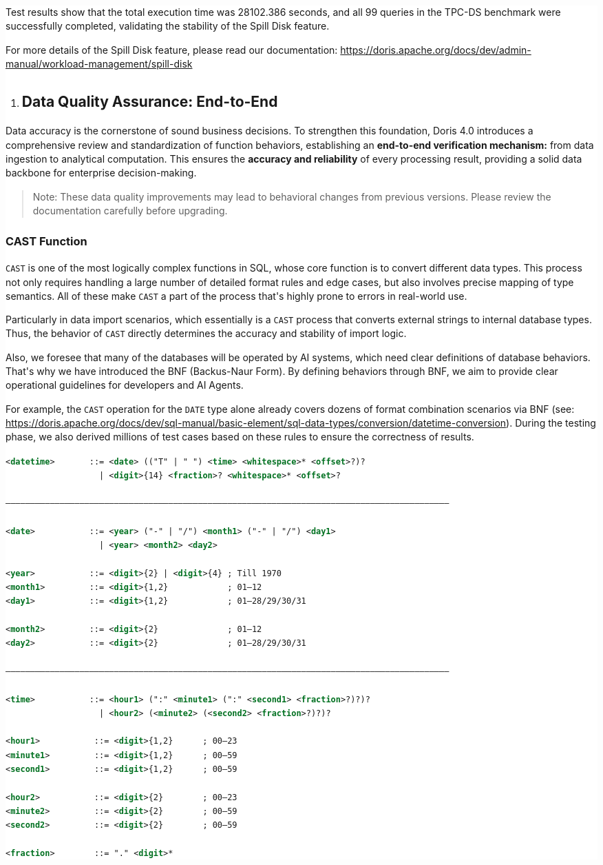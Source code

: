 Test results show that the total execution time was 28102.386 seconds, and all 99 queries in the TPC-DS benchmark were successfully completed, validating the stability of the Spill Disk feature.

For more details of the Spill Disk feature, please read our documentation: https://doris.apache.org/docs/dev/admin-manual/workload-management/spill-disk

1. ## Data Quality Assurance: End-to-End 

Data accuracy is the cornerstone of sound business decisions. To strengthen this foundation, Doris 4.0 introduces a comprehensive review and standardization of function behaviors, establishing an **end-to-end verification mechanism:** from data ingestion to analytical computation. This ensures the **accuracy and reliability** of every processing result, providing a solid data backbone for enterprise decision-making.

> Note: These data quality improvements may lead to behavioral changes from previous versions. Please review the documentation carefully before upgrading.

### CAST Function

`CAST` is one of the most logically complex functions in SQL, whose core function is to convert different data types. This process not only requires handling a large number of detailed format rules and edge cases, but also involves precise mapping of type semantics. All of these make `CAST` a part of the process that's highly prone to errors in real-world use.

Particularly in data import scenarios, which essentially is a `CAST` process that converts external strings to internal database types. Thus, the behavior of `CAST` directly determines the accuracy and stability of import logic.

Also, we foresee that many of the databases will be operated by AI systems, which need clear definitions of database behaviors. That's why we have introduced the BNF (Backus-Naur Form). By defining behaviors through BNF, we aim to provide clear operational guidelines for developers and AI Agents.

For example, the `CAST` operation for the `DATE` type alone already covers dozens of format combination scenarios via BNF (see: https://doris.apache.org/docs/dev/sql-manual/basic-element/sql-data-types/conversion/datetime-conversion). During the testing phase, we also derived millions of test cases based on these rules to ensure the correctness of results.

```XML
<datetime>       ::= <date> (("T" | " ") <time> <whitespace>* <offset>?)?
                   | <digit>{14} <fraction>? <whitespace>* <offset>?

––––––––––––––––––––––––––––––––––––––––––––––––––––––––––––––––––––––––––––––––––––––––––

<date>           ::= <year> ("-" | "/") <month1> ("-" | "/") <day1>
                   | <year> <month2> <day2>

<year>           ::= <digit>{2} | <digit>{4} ; Till 1970
<month1>         ::= <digit>{1,2}            ; 01–12
<day1>           ::= <digit>{1,2}            ; 01–28/29/30/31 

<month2>         ::= <digit>{2}              ; 01–12
<day2>           ::= <digit>{2}              ; 01–28/29/30/31 

––––––––––––––––––––––––––––––––––––––––––––––––––––––––––––––––––––––––––––––––––––––––––

<time>           ::= <hour1> (":" <minute1> (":" <second1> <fraction>?)?)?
                   | <hour2> (<minute2> (<second2> <fraction>?)?)?

<hour1>           ::= <digit>{1,2}      ; 00–23
<minute1>         ::= <digit>{1,2}      ; 00–59
<second1>         ::= <digit>{1,2}      ; 00–59

<hour2>           ::= <digit>{2}        ; 00–23
<minute2>         ::= <digit>{2}        ; 00–59
<second2>         ::= <digit>{2}        ; 00–59

<fraction>        ::= "." <digit>*

```